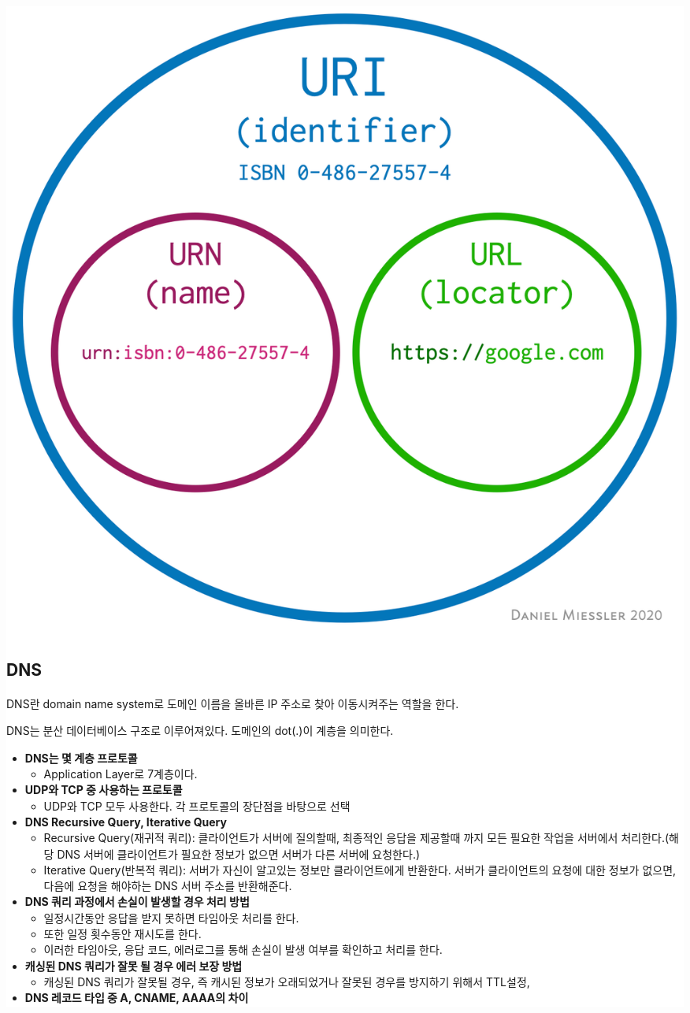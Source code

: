 ![image.png](img/image%204.png)

## **DNS**

DNS란 domain name system로 도메인 이름을 올바른 IP 주소로 찾아 이동시켜주는 역할을 한다.

DNS는 분산 데이터베이스 구조로 이루어져있다. 도메인의 dot(.)이 계층을 의미한다.

- **DNS는 몇 계층 프로토콜**
    - Application Layer로 7계층이다.
- **UDP와 TCP 중 사용하는 프로토콜**
    - UDP와 TCP 모두 사용한다. 각 프로토콜의 장단점을 바탕으로 선택
- **DNS Recursive Query, Iterative Query**
    - Recursive Query(재귀적 쿼리): 클라이언트가 서버에 질의할때, 최종적인 응답을 제공할때 까지 모든 필요한 작업을 서버에서 처리한다.(해당 DNS 서버에 클라이언트가 필요한 정보가 없으면 서버가 다른 서버에 요청한다.)
    - Iterative Query(반복적 쿼리): 서버가 자신이 알고있는 정보만 클라이언트에게 반환한다. 서버가 클라이언트의 요청에 대한 정보가 없으면, 다음에 요청을 해야하는 DNS 서버 주소를 반환해준다.
- **DNS 쿼리 과정에서 손실이 발생할 경우 처리 방법**
    - 일정시간동안 응답을 받지 못하면 타임아웃 처리를 한다.
    - 또한 일정 횟수동안 재시도를 한다.
    - 이러한 타임아웃, 응답 코드, 에러로그를 통해 손실이 발생 여부를 확인하고 처리를 한다.
- **캐싱된 DNS 쿼리가 잘못 될 경우 에러 보장 방법**
    - 캐싱된 DNS 쿼리가 잘못될 경우, 즉 캐시된 정보가 오래되었거나 잘못된 경우를 방지하기 위해서  TTL설정,
- **DNS 레코드 타입 중 A, CNAME, AAAA의 차이**